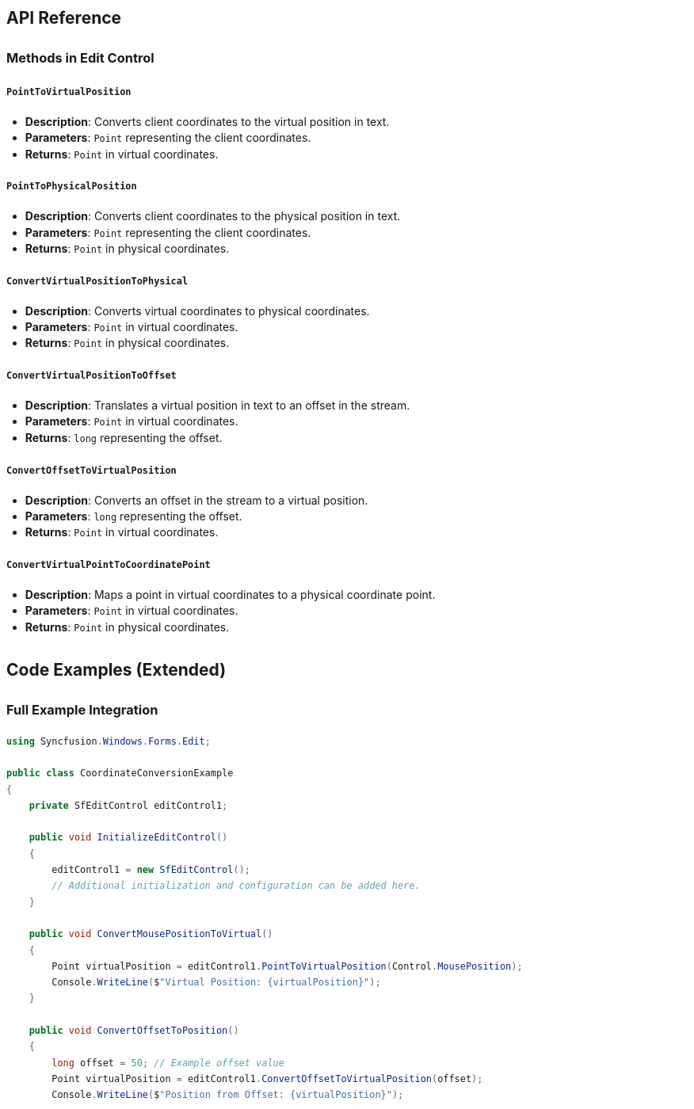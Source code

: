 ## API Reference

### Methods in Edit Control

#### `PointToVirtualPosition`
- **Description**: Converts client coordinates to the virtual position in text.
- **Parameters**: `Point` representing the client coordinates.
- **Returns**: `Point` in virtual coordinates.

#### `PointToPhysicalPosition`
- **Description**: Converts client coordinates to the physical position in text.
- **Parameters**: `Point` representing the client coordinates.
- **Returns**: `Point` in physical coordinates.

#### `ConvertVirtualPositionToPhysical`
- **Description**: Converts virtual coordinates to physical coordinates.
- **Parameters**: `Point` in virtual coordinates.
- **Returns**: `Point` in physical coordinates.

#### `ConvertVirtualPositionToOffset`
- **Description**: Translates a virtual position in text to an offset in the stream.
- **Parameters**: `Point` in virtual coordinates.
- **Returns**: `long` representing the offset.

#### `ConvertOffsetToVirtualPosition`
- **Description**: Converts an offset in the stream to a virtual position.
- **Parameters**: `long` representing the offset.
- **Returns**: `Point` in virtual coordinates.

#### `ConvertVirtualPointToCoordinatePoint`
- **Description**: Maps a point in virtual coordinates to a physical coordinate point.
- **Parameters**: `Point` in virtual coordinates.
- **Returns**: `Point` in physical coordinates.

## Code Examples (Extended)

### Full Example Integration

```csharp
using Syncfusion.Windows.Forms.Edit;

public class CoordinateConversionExample
{
    private SfEditControl editControl1;

    public void InitializeEditControl()
    {
        editControl1 = new SfEditControl();
        // Additional initialization and configuration can be added here.
    }

    public void ConvertMousePositionToVirtual()
    {
        Point virtualPosition = editControl1.PointToVirtualPosition(Control.MousePosition);
        Console.WriteLine($"Virtual Position: {virtualPosition}");
    }

    public void ConvertOffsetToPosition()
    {
        long offset = 50; // Example offset value
        Point virtualPosition = editControl1.ConvertOffsetToVirtualPosition(offset);
        Console.WriteLine($"Position from Offset: {virtualPosition}");
```